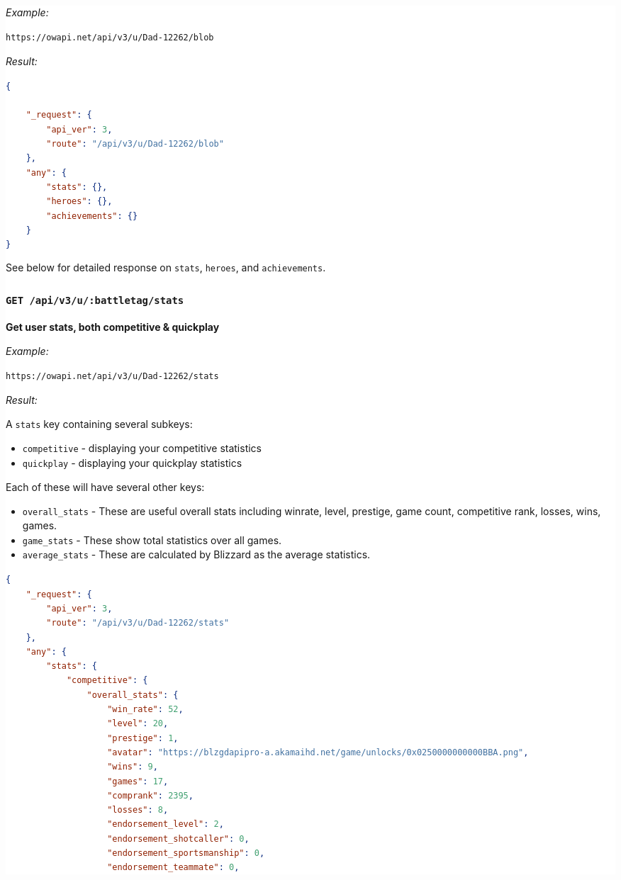 *Example:*

`https://owapi.net/api/v3/u/Dad-12262/blob`

*Result:*

```json
{

    "_request": {
        "api_ver": 3,
        "route": "/api/v3/u/Dad-12262/blob"
    },
    "any": {
        "stats": {},
        "heroes": {},
        "achievements": {}
    }
}
```

See below for detailed response on `stats`, `heroes`, and `achievements`.

### `GET /api/v3/u/:battletag/stats`
**Get user stats, both competitive & quickplay**

*Example:*

`https://owapi.net/api/v3/u/Dad-12262/stats`

*Result:*

A `stats` key containing several subkeys:

   - `competitive` - displaying your competitive statistics
   - `quickplay` - displaying your quickplay statistics

Each of these will have several other keys:

   - `overall_stats` - These are useful overall stats including winrate, level, prestige, game count, competitive rank,
   losses, wins, games.
   - `game_stats` - These show total statistics over all games.
   - `average_stats` - These are calculated by Blizzard as the average statistics.

```json
{
    "_request": {
        "api_ver": 3,
        "route": "/api/v3/u/Dad-12262/stats"
    },
    "any": {
        "stats": {
            "competitive": {
                "overall_stats": {
                    "win_rate": 52,
                    "level": 20,
                    "prestige": 1,
                    "avatar": "https://blzgdapipro-a.akamaihd.net/game/unlocks/0x0250000000000BBA.png",
                    "wins": 9,
                    "games": 17,
                    "comprank": 2395,
                    "losses": 8,
                    "endorsement_level": 2,
                    "endorsement_shotcaller": 0,
                    "endorsement_sportsmanship": 0,
                    "endorsement_teammate": 0,
```
